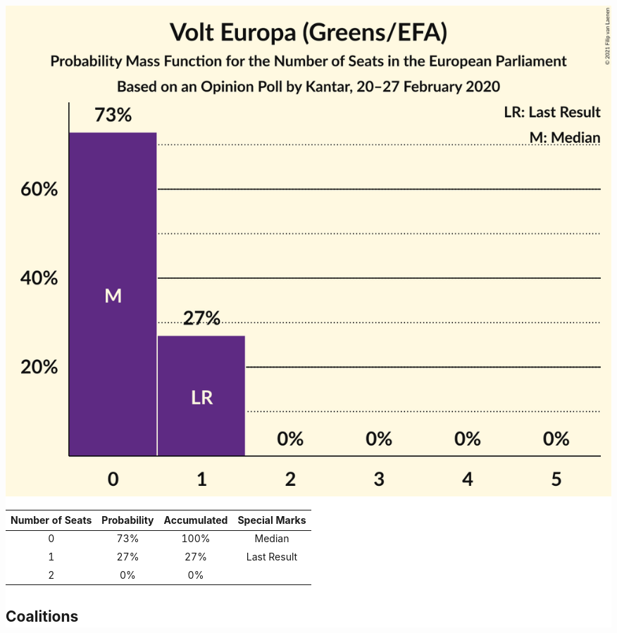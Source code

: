 ![Graph with seats probability mass function not yet produced](2020-02-27-Kantar-seats-pmf-volteuropagreensefa.png "Seats Probability Mass Function")

| Number of Seats | Probability | Accumulated | Special Marks |
|:---------------:|:-----------:|:-----------:|:-------------:|
| 0 | 73% | 100% | Median |
| 1 | 27% | 27% | Last Result |
| 2 | 0% | 0% |  |


## Coalitions
